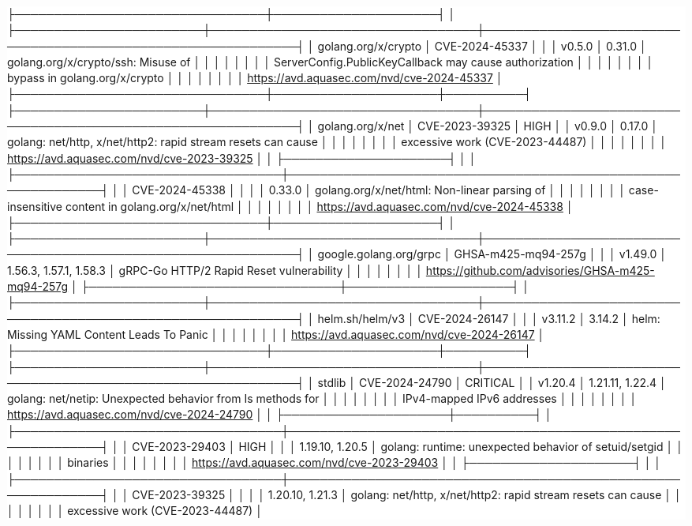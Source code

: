 ├────────────────────────────────┼─────────────────────┤          │        ├────────────────────────┼──────────────────────────────────┼──────────────────────────────────────────────────────────────┤
│ golang.org/x/crypto            │ CVE-2024-45337      │          │        │ v0.5.0                 │ 0.31.0                           │ golang.org/x/crypto/ssh: Misuse of                           │
│                                │                     │          │        │                        │                                  │ ServerConfig.PublicKeyCallback may cause authorization       │
│                                │                     │          │        │                        │                                  │ bypass in golang.org/x/crypto                                │
│                                │                     │          │        │                        │                                  │ https://avd.aquasec.com/nvd/cve-2024-45337                   │
├────────────────────────────────┼─────────────────────┼──────────┤        ├────────────────────────┼──────────────────────────────────┼──────────────────────────────────────────────────────────────┤
│ golang.org/x/net               │ CVE-2023-39325      │ HIGH     │        │ v0.9.0                 │ 0.17.0                           │ golang: net/http, x/net/http2: rapid stream resets can cause │
│                                │                     │          │        │                        │                                  │ excessive work (CVE-2023-44487)                              │
│                                │                     │          │        │                        │                                  │ https://avd.aquasec.com/nvd/cve-2023-39325                   │
│                                ├─────────────────────┤          │        │                        ├──────────────────────────────────┼──────────────────────────────────────────────────────────────┤
│                                │ CVE-2024-45338      │          │        │                        │ 0.33.0                           │ golang.org/x/net/html: Non-linear parsing of                 │
│                                │                     │          │        │                        │                                  │ case-insensitive content in golang.org/x/net/html            │
│                                │                     │          │        │                        │                                  │ https://avd.aquasec.com/nvd/cve-2024-45338                   │
├────────────────────────────────┼─────────────────────┤          │        ├────────────────────────┼──────────────────────────────────┼──────────────────────────────────────────────────────────────┤
│ google.golang.org/grpc         │ GHSA-m425-mq94-257g │          │        │ v1.49.0                │ 1.56.3, 1.57.1, 1.58.3           │ gRPC-Go HTTP/2 Rapid Reset vulnerability                     │
│                                │                     │          │        │                        │                                  │ https://github.com/advisories/GHSA-m425-mq94-257g            │
├────────────────────────────────┼─────────────────────┤          │        ├────────────────────────┼──────────────────────────────────┼──────────────────────────────────────────────────────────────┤
│ helm.sh/helm/v3                │ CVE-2024-26147      │          │        │ v3.11.2                │ 3.14.2                           │ helm: Missing YAML Content Leads To Panic                    │
│                                │                     │          │        │                        │                                  │ https://avd.aquasec.com/nvd/cve-2024-26147                   │
├────────────────────────────────┼─────────────────────┼──────────┤        ├────────────────────────┼──────────────────────────────────┼──────────────────────────────────────────────────────────────┤
│ stdlib                         │ CVE-2024-24790      │ CRITICAL │        │ v1.20.4                │ 1.21.11, 1.22.4                  │ golang: net/netip: Unexpected behavior from Is methods for   │
│                                │                     │          │        │                        │                                  │ IPv4-mapped IPv6 addresses                                   │
│                                │                     │          │        │                        │                                  │ https://avd.aquasec.com/nvd/cve-2024-24790                   │
│                                ├─────────────────────┼──────────┤        │                        ├──────────────────────────────────┼──────────────────────────────────────────────────────────────┤
│                                │ CVE-2023-29403      │ HIGH     │        │                        │ 1.19.10, 1.20.5                  │ golang: runtime: unexpected behavior of setuid/setgid        │
│                                │                     │          │        │                        │                                  │ binaries                                                     │
│                                │                     │          │        │                        │                                  │ https://avd.aquasec.com/nvd/cve-2023-29403                   │
│                                ├─────────────────────┤          │        │                        ├──────────────────────────────────┼──────────────────────────────────────────────────────────────┤
│                                │ CVE-2023-39325      │          │        │                        │ 1.20.10, 1.21.3                  │ golang: net/http, x/net/http2: rapid stream resets can cause │
│                                │                     │          │        │                        │                                  │ excessive work (CVE-2023-44487)                              │
